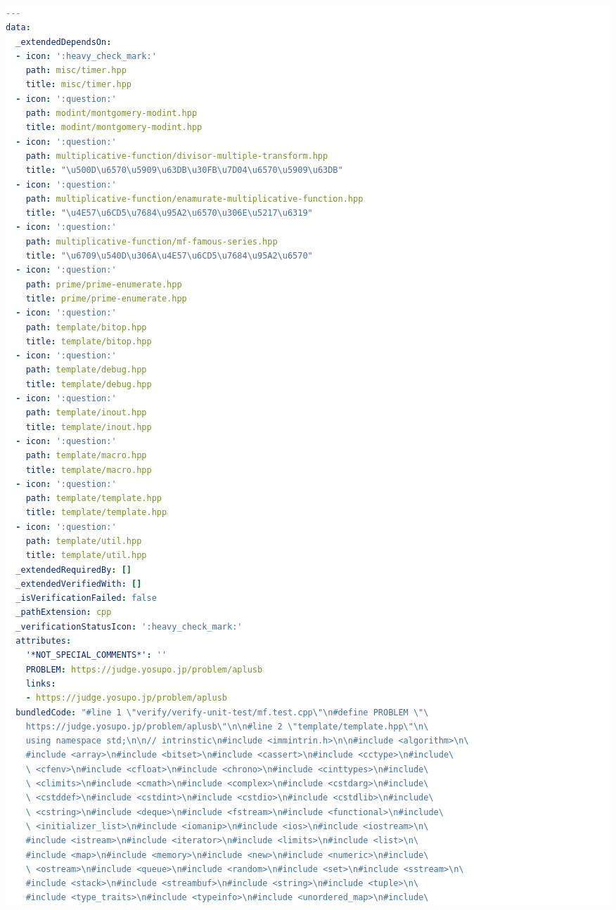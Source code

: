 ```yaml
---
data:
  _extendedDependsOn:
  - icon: ':heavy_check_mark:'
    path: misc/timer.hpp
    title: misc/timer.hpp
  - icon: ':question:'
    path: modint/montgomery-modint.hpp
    title: modint/montgomery-modint.hpp
  - icon: ':question:'
    path: multiplicative-function/divisor-multiple-transform.hpp
    title: "\u500D\u6570\u5909\u63DB\u30FB\u7D04\u6570\u5909\u63DB"
  - icon: ':question:'
    path: multiplicative-function/enamurate-multiplicative-function.hpp
    title: "\u4E57\u6CD5\u7684\u95A2\u6570\u306E\u5217\u6319"
  - icon: ':question:'
    path: multiplicative-function/mf-famous-series.hpp
    title: "\u6709\u540D\u306A\u4E57\u6CD5\u7684\u95A2\u6570"
  - icon: ':question:'
    path: prime/prime-enumerate.hpp
    title: prime/prime-enumerate.hpp
  - icon: ':question:'
    path: template/bitop.hpp
    title: template/bitop.hpp
  - icon: ':question:'
    path: template/debug.hpp
    title: template/debug.hpp
  - icon: ':question:'
    path: template/inout.hpp
    title: template/inout.hpp
  - icon: ':question:'
    path: template/macro.hpp
    title: template/macro.hpp
  - icon: ':question:'
    path: template/template.hpp
    title: template/template.hpp
  - icon: ':question:'
    path: template/util.hpp
    title: template/util.hpp
  _extendedRequiredBy: []
  _extendedVerifiedWith: []
  _isVerificationFailed: false
  _pathExtension: cpp
  _verificationStatusIcon: ':heavy_check_mark:'
  attributes:
    '*NOT_SPECIAL_COMMENTS*': ''
    PROBLEM: https://judge.yosupo.jp/problem/aplusb
    links:
    - https://judge.yosupo.jp/problem/aplusb
  bundledCode: "#line 1 \"verify/verify-unit-test/mf.test.cpp\"\n#define PROBLEM \"\
    https://judge.yosupo.jp/problem/aplusb\"\n\n#line 2 \"template/template.hpp\"\n\
    using namespace std;\n\n// intrinstic\n#include <immintrin.h>\n\n#include <algorithm>\n\
    #include <array>\n#include <bitset>\n#include <cassert>\n#include <cctype>\n#include\
    \ <cfenv>\n#include <cfloat>\n#include <chrono>\n#include <cinttypes>\n#include\
    \ <climits>\n#include <cmath>\n#include <complex>\n#include <cstdarg>\n#include\
    \ <cstddef>\n#include <cstdint>\n#include <cstdio>\n#include <cstdlib>\n#include\
    \ <cstring>\n#include <deque>\n#include <fstream>\n#include <functional>\n#include\
    \ <initializer_list>\n#include <iomanip>\n#include <ios>\n#include <iostream>\n\
    #include <istream>\n#include <iterator>\n#include <limits>\n#include <list>\n\
    #include <map>\n#include <memory>\n#include <new>\n#include <numeric>\n#include\
    \ <ostream>\n#include <queue>\n#include <random>\n#include <set>\n#include <sstream>\n\
    #include <stack>\n#include <streambuf>\n#include <string>\n#include <tuple>\n\
    #include <type_traits>\n#include <typeinfo>\n#include <unordered_map>\n#include\
```